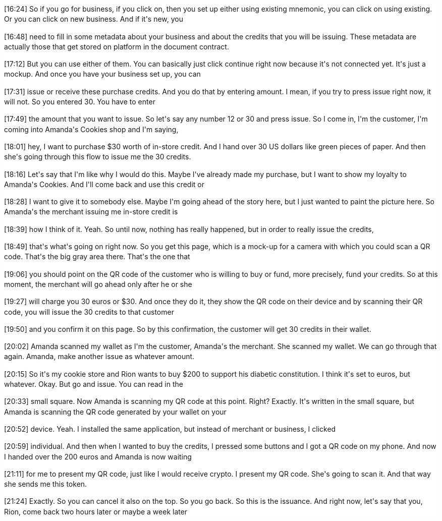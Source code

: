 [16:24] So if you go for business, if you click on, then you set up either using existing mnemonic, you can click on using existing. Or you can click on new business. And if it's new, you

[16:48] need to fill in some metadata about your business and about the credits that you will be issuing. These metadata are actually those that get stored on platform in the document contract.

[17:12] But you can use either of them. You can basically just click continue right now because it's not connected yet. It's just a mockup. And once you have your business set up, you can

[17:31] issue or receive these purchase credits. And you do that by entering amount. I mean, if you try to press issue right now, it will not. So you entered 30. You have to enter

[17:49] the amount that you want to issue. So let's say any number 12 or 30 and press issue. So I come in, I'm the customer, I'm coming into Amanda's Cookies shop and I'm saying,

[18:01] hey, I want to purchase $30 worth of in-store credit. And I hand over 30 US dollars like green pieces of paper. And then she's going through this flow to issue me the 30 credits.

[18:16] Let's say that I'm like why I would do this. Maybe I've already made my purchase, but I want to show my loyalty to Amanda's Cookies. And I'll come back and use this credit or

[18:28] I want to give it to somebody else. Maybe I'm going ahead of the story here, but I just wanted to paint the picture here. So Amanda's the merchant issuing me in-store credit is

[18:39] how I think of it. Yeah. So until now, nothing has really happened, but in order to really issue the credits,

[18:49] that's what's going on right now. So you get this page, which is a mock-up for a camera with which you could scan a QR code. That's the big gray area there. That's the one that

[19:06] you should point on the QR code of the customer who is willing to buy or fund, more precisely, fund your credits. So at this moment, the merchant will go ahead only after he or she

[19:27] will charge you 30 euros or $30. And once they do it, they show the QR code on their device and by scanning their QR code, you will issue the 30 credits to that customer

[19:50] and you confirm it on this page. So by this confirmation, the customer will get 30 credits in their wallet.

[20:02] Amanda scanned my wallet as I'm the customer, Amanda's the merchant. She scanned my wallet. We can go through that again. Amanda, make another issue as whatever amount.

[20:15] So it's my cookie store and Rion wants to buy $200 to support his diabetic constitution. I think it's set to euros, but whatever. Okay. But go and issue. You can read in the

[20:33] small square. Now Amanda is scanning my QR code at this point. Right? Exactly. It's written in the small square, but Amanda is scanning the QR code generated by your wallet on your

[20:52] device. Yeah. I installed the same application, but instead of merchant or business, I clicked

[20:59] individual. And then when I wanted to buy the credits, I pressed some buttons and I got a QR code on my phone. And now I handed over the 200 euros and Amanda is now waiting

[21:11] for me to present my QR code, just like I would receive crypto. I present my QR code. She's going to scan it. And that way she sends me this token.

[21:24] Exactly. So you can cancel it also on the top. So you go back. So this is the issuance. And right now, let's say that you, Rion, come back two hours later or maybe a week later
